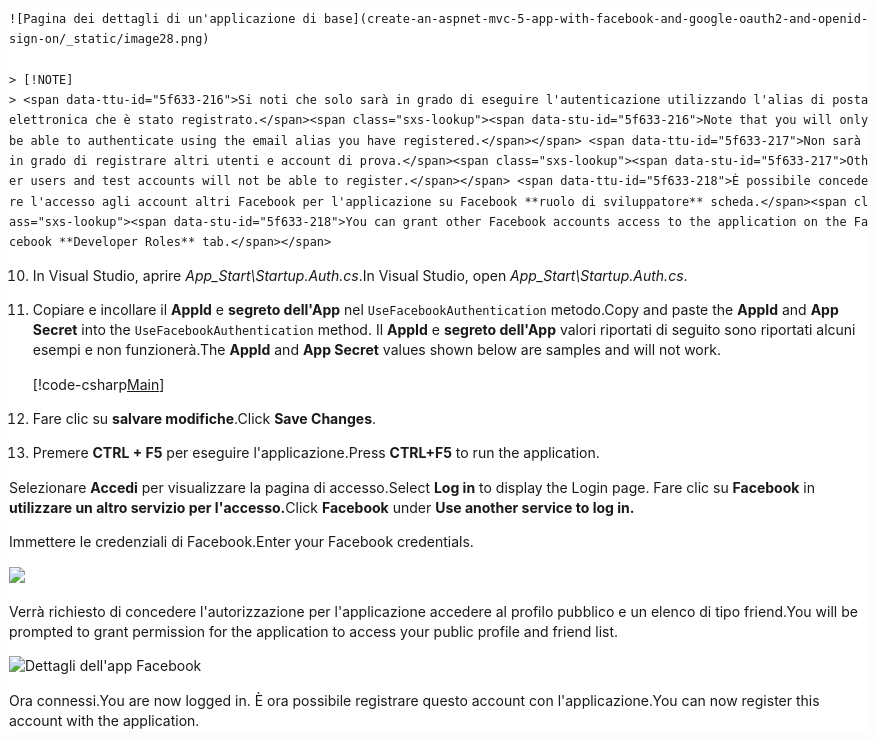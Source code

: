     ![Pagina dei dettagli di un'applicazione di base](create-an-aspnet-mvc-5-app-with-facebook-and-google-oauth2-and-openid-sign-on/_static/image28.png)

    > [!NOTE]
    > <span data-ttu-id="5f633-216">Si noti che solo sarà in grado di eseguire l'autenticazione utilizzando l'alias di posta elettronica che è stato registrato.</span><span class="sxs-lookup"><span data-stu-id="5f633-216">Note that you will only be able to authenticate using the email alias you have registered.</span></span> <span data-ttu-id="5f633-217">Non sarà in grado di registrare altri utenti e account di prova.</span><span class="sxs-lookup"><span data-stu-id="5f633-217">Other users and test accounts will not be able to register.</span></span> <span data-ttu-id="5f633-218">È possibile concedere l'accesso agli account altri Facebook per l'applicazione su Facebook **ruolo di sviluppatore** scheda.</span><span class="sxs-lookup"><span data-stu-id="5f633-218">You can grant other Facebook accounts access to the application on the Facebook **Developer Roles** tab.</span></span>
10. <span data-ttu-id="5f633-219">In Visual Studio, aprire *App\_Start\Startup.Auth.cs*.</span><span class="sxs-lookup"><span data-stu-id="5f633-219">In Visual Studio, open *App\_Start\Startup.Auth.cs*.</span></span>
11. <span data-ttu-id="5f633-220">Copiare e incollare il **AppId** e **segreto dell'App** nel `UseFacebookAuthentication` metodo.</span><span class="sxs-lookup"><span data-stu-id="5f633-220">Copy and paste the **AppId** and **App Secret** into the `UseFacebookAuthentication` method.</span></span> <span data-ttu-id="5f633-221">Il **AppId** e **segreto dell'App** valori riportati di seguito sono riportati alcuni esempi e non funzionerà.</span><span class="sxs-lookup"><span data-stu-id="5f633-221">The **AppId** and **App Secret** values shown below are samples and will not work.</span></span>

    [!code-csharp[Main](create-an-aspnet-mvc-5-app-with-facebook-and-google-oauth2-and-openid-sign-on/samples/sample3.cs?highlight=33-35,38-39)]
12. <span data-ttu-id="5f633-222">Fare clic su **salvare modifiche**.</span><span class="sxs-lookup"><span data-stu-id="5f633-222">Click **Save Changes**.</span></span>
13. <span data-ttu-id="5f633-223">Premere **CTRL + F5** per eseguire l'applicazione.</span><span class="sxs-lookup"><span data-stu-id="5f633-223">Press **CTRL+F5** to run the application.</span></span>


<span data-ttu-id="5f633-224">Selezionare **Accedi** per visualizzare la pagina di accesso.</span><span class="sxs-lookup"><span data-stu-id="5f633-224">Select **Log in** to display the Login page.</span></span> <span data-ttu-id="5f633-225">Fare clic su **Facebook** in **utilizzare un altro servizio per l'accesso.**</span><span class="sxs-lookup"><span data-stu-id="5f633-225">Click **Facebook** under **Use another service to log in.**</span></span>

<span data-ttu-id="5f633-226">Immettere le credenziali di Facebook.</span><span class="sxs-lookup"><span data-stu-id="5f633-226">Enter your Facebook credentials.</span></span>

![](create-an-aspnet-mvc-5-app-with-facebook-and-google-oauth2-and-openid-sign-on/_static/image29.png)

<span data-ttu-id="5f633-227">Verrà richiesto di concedere l'autorizzazione per l'applicazione accedere al profilo pubblico e un elenco di tipo friend.</span><span class="sxs-lookup"><span data-stu-id="5f633-227">You will be prompted to grant permission for the application to access your public profile and friend list.</span></span>

![Dettagli dell'app Facebook](create-an-aspnet-mvc-5-app-with-facebook-and-google-oauth2-and-openid-sign-on/_static/image30.png)

<span data-ttu-id="5f633-229">Ora connessi.</span><span class="sxs-lookup"><span data-stu-id="5f633-229">You are now logged in.</span></span> <span data-ttu-id="5f633-230">È ora possibile registrare questo account con l'applicazione.</span><span class="sxs-lookup"><span data-stu-id="5f633-230">You can now register this account with the application.</span></span>

